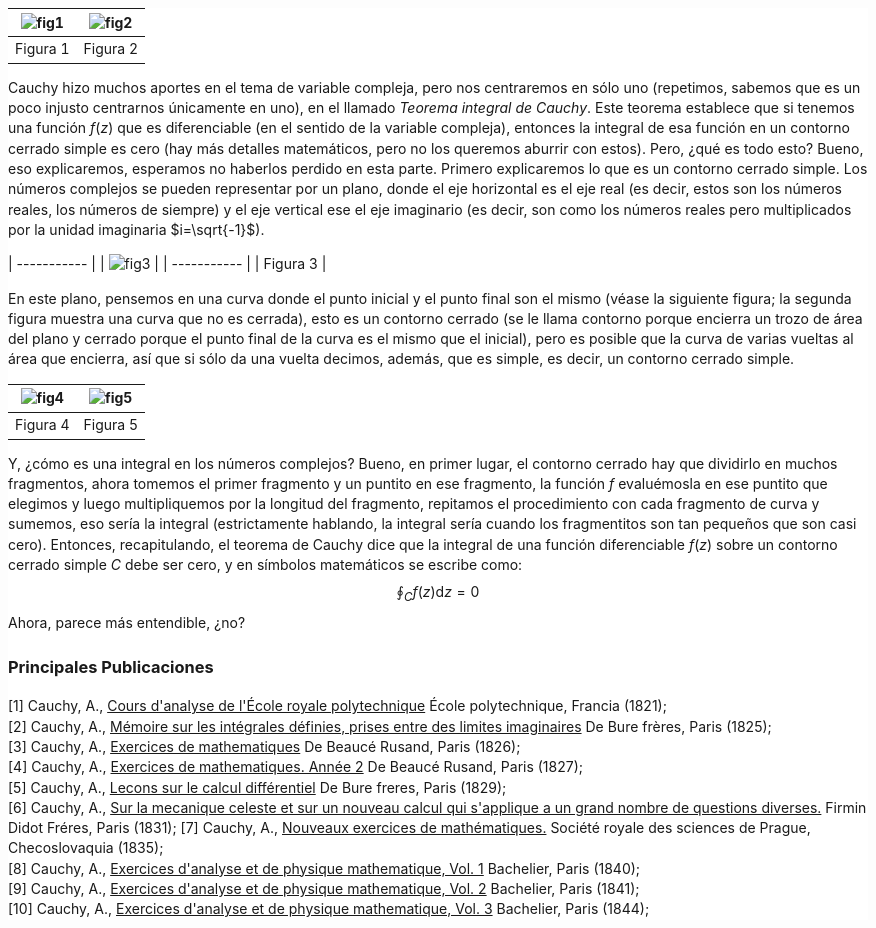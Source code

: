 | ![fig1](https://github.com/A-C-C-Guadalupe-Ortiz-De-Landazuri/A-C-C-Guadalupe-Ortiz-De-Landazuri.github.io/blob/master/infografias/Cauchy/Tensor%201.jpg?raw=true)      | ![fig2](https://github.com/A-C-C-Guadalupe-Ortiz-De-Landazuri/A-C-C-Guadalupe-Ortiz-De-Landazuri.github.io/blob/master/infografias/Cauchy/Tensor%202.jpg?raw=true)      |
| ----------- | ----------- |
| Figura 1 | Figura 2 |



Cauchy hizo muchos aportes en el tema de variable compleja, pero nos centraremos en sólo uno (repetimos, sabemos que es un poco injusto centrarnos únicamente en uno), en el llamado *Teorema integral de Cauchy*. Este teorema establece que si tenemos una función $f(z)$ que es diferenciable (en el sentido de la variable compleja), entonces la integral de esa función en un contorno cerrado simple es cero (hay más detalles matemáticos, pero no los queremos aburrir con estos). Pero, ¿qué es todo esto? Bueno, eso explicaremos, esperamos no haberlos perdido en esta parte. Primero explicaremos lo que es un contorno cerrado simple. Los números complejos se pueden representar por un plano, donde el eje horizontal es el eje real (es decir, estos son los números reales, los números de siempre) y el eje vertical ese el eje imaginario (es decir, son como los números reales pero multiplicados por la unidad imaginaria $i=\sqrt{-1}$). 

| ----------- | 
| ![fig3](https://github.com/A-C-C-Guadalupe-Ortiz-De-Landazuri/A-C-C-Guadalupe-Ortiz-De-Landazuri.github.io/blob/master/infografias/Cauchy/Complejos%201.jpg?raw=true) |
| ----------- | 
| Figura 3 |

En este plano, pensemos en una curva donde el punto inicial y el punto final son el mismo (véase la siguiente figura; la segunda figura muestra una curva que no es cerrada), esto es un contorno cerrado (se le llama contorno porque encierra un trozo de área del plano y cerrado porque el punto final de la curva es el mismo que el inicial), pero es posible que la curva de varias vueltas al área que encierra, así que si sólo da una vuelta decimos, además, que es simple, es decir, un contorno cerrado simple.

| ![fig4](https://github.com/A-C-C-Guadalupe-Ortiz-De-Landazuri/A-C-C-Guadalupe-Ortiz-De-Landazuri.github.io/blob/master/infografias/Cauchy/Complejos%203.jpg?raw=true)    | ![fig5](https://github.com/A-C-C-Guadalupe-Ortiz-De-Landazuri/A-C-C-Guadalupe-Ortiz-De-Landazuri.github.io/blob/master/infografias/Cauchy/Complejos%202.jpeg?raw=true)    |
| ----------- | ----------- |
| Figura 4 | Figura 5 |

Y, ¿cómo es una integral en los números complejos? Bueno, en primer lugar, el contorno cerrado hay que dividirlo en muchos fragmentos, ahora tomemos el primer fragmento y un puntito en ese fragmento, la función $f$ evaluémosla en ese puntito que elegimos y luego multipliquemos por la longitud del fragmento, repitamos el procedimiento con cada fragmento de curva y sumemos, eso sería la integral (estrictamente hablando, la integral sería cuando los fragmentitos son tan pequeños que son casi cero). Entonces, recapitulando, el teorema de Cauchy dice que la integral de una función diferenciable $f(z)$ sobre un contorno cerrado simple $C$ debe ser cero, y en símbolos matemáticos se escribe como:
$$\oint_C f(z) \mathrm{d}z = 0$$
Ahora, parece más entendible, ¿no?

### Principales Publicaciones
[1] Cauchy, A., [Cours d'analyse de l'École royale polytechnique](https://archive.org/details/coursdanalysede00caucgoog/page/n11/mode/2up) École polytechnique, Francia (1821);  
[2] Cauchy, A., [Mémoire sur les intégrales définies, prises entre des limites imaginaires](https://archive.org/details/mmoiresurlesin00cauc/page/n5/mode/2up) De Bure frères, Paris (1825);  
[3] Cauchy, A., [Exercices de mathematiques](https://gallica.bnf.fr/ark:/12148/bpt6k9642114c/f7.item.texteImage) De Beaucé Rusand, Paris (1826);  
[4] Cauchy, A., [Exercices de mathematiques. Année 2](https://gallica.bnf.fr/ark:/12148/bpt6k9642180c/f7.item.texteImage) De Beaucé Rusand, Paris (1827);  
[5] Cauchy, A., [Lecons sur le calcul différentiel](https://archive.org/details/BRIE000598_TO0324_PNI-2034_000000/page/6/mode/2up) De Bure freres, Paris (1829);  
[6] Cauchy, A., [Sur la mecanique celeste et sur un nouveau calcul qui s'applique a un grand nombre de questions diverses.](https://books.google.com.mx/books?id=iSVVAAAAcAAJ&pg=PA3&redir_esc=y#v=onepage&q&f=false) Firmin Didot Fréres, Paris (1831); 
[7] Cauchy, A., [Nouveaux exercices de mathématiques.](https://gallica.bnf.fr/ark:/12148/bpt6k78986c/f1.item) Société royale des sciences de Prague, Checoslovaquia (1835);  
[8] Cauchy, A., [Exercices d'analyse et de physique mathematique, Vol. 1](https://archive.org/details/exercicedanaly01caucrich/page/n5/mode/2up) Bachelier, Paris (1840);   
[9] Cauchy, A., [Exercices d'analyse et de physique mathematique, Vol. 2](https://archive.org/details/exercicesdanaly02caucrich/page/n3/mode/2up) Bachelier, Paris (1841);  
[10] Cauchy, A., [Exercices d'analyse et de physique mathematique, Vol. 3](https://archive.org/details/117770570_003) Bachelier, Paris (1844);  